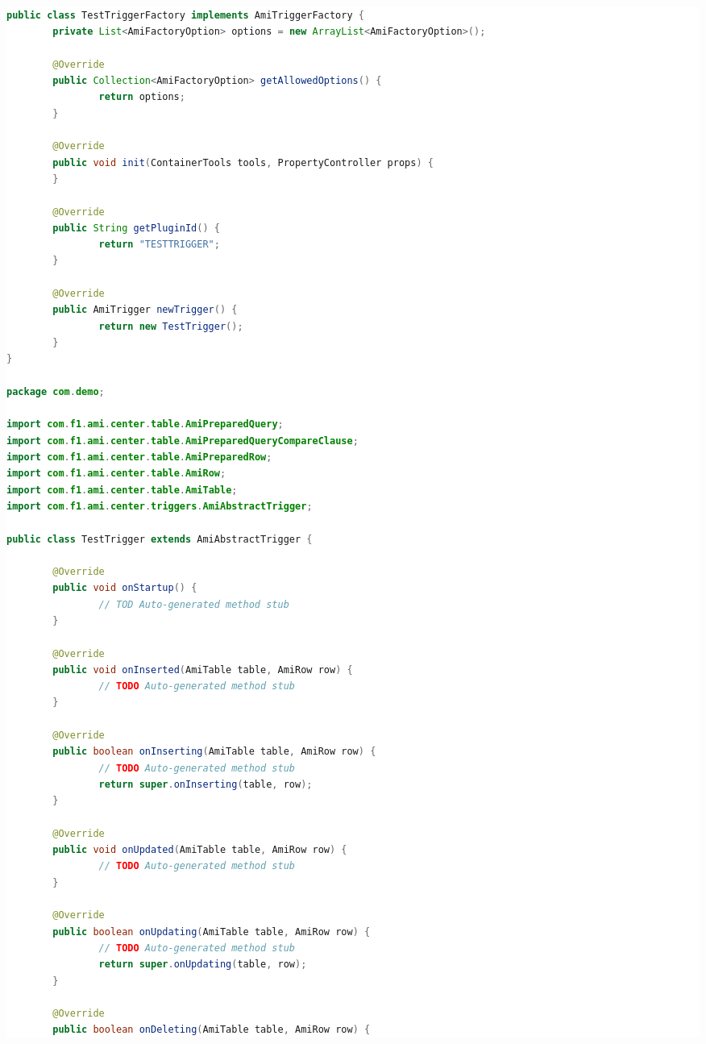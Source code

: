 ``` java
public class TestTriggerFactory implements AmiTriggerFactory {
        private List<AmiFactoryOption> options = new ArrayList<AmiFactoryOption>();

        @Override
        public Collection<AmiFactoryOption> getAllowedOptions() {
                return options;
        }

        @Override
        public void init(ContainerTools tools, PropertyController props) {
        }

        @Override
        public String getPluginId() {
                return "TESTTRIGGER";
        }

        @Override
        public AmiTrigger newTrigger() {
                return new TestTrigger();
        }
}

package com.demo;

import com.f1.ami.center.table.AmiPreparedQuery;
import com.f1.ami.center.table.AmiPreparedQueryCompareClause;
import com.f1.ami.center.table.AmiPreparedRow;
import com.f1.ami.center.table.AmiRow;
import com.f1.ami.center.table.AmiTable;
import com.f1.ami.center.triggers.AmiAbstractTrigger;

public class TestTrigger extends AmiAbstractTrigger {

        @Override
        public void onStartup() {
                // TOD Auto-generated method stub
        }

        @Override
        public void onInserted(AmiTable table, AmiRow row) {
                // TODO Auto-generated method stub
        }

        @Override
        public boolean onInserting(AmiTable table, AmiRow row) {
                // TODO Auto-generated method stub
                return super.onInserting(table, row);
        }

        @Override
        public void onUpdated(AmiTable table, AmiRow row) {
                // TODO Auto-generated method stub
        }

        @Override
        public boolean onUpdating(AmiTable table, AmiRow row) {
                // TODO Auto-generated method stub
                return super.onUpdating(table, row);
        }

        @Override
        public boolean onDeleting(AmiTable table, AmiRow row) {
```